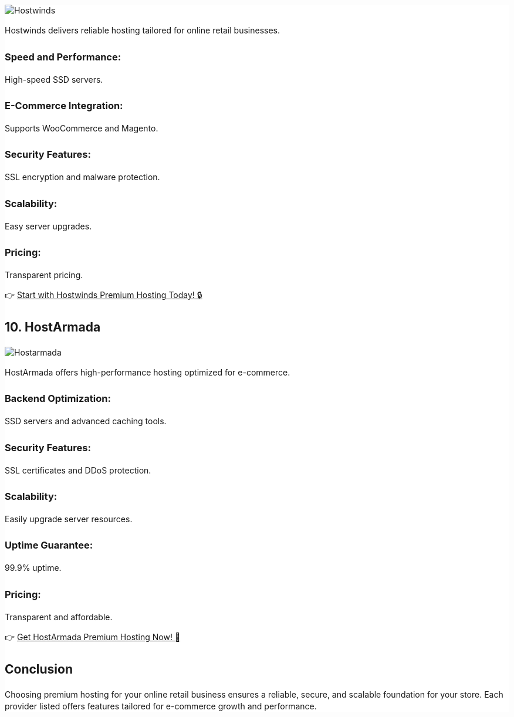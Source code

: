 ![Hostwinds](https://i.imgur.com/53aSNXx.jpeg "Hostwinds Hosting")

Hostwinds delivers reliable hosting tailored for online retail businesses.

### Speed and Performance:
High-speed SSD servers.

### E-Commerce Integration:
Supports WooCommerce and Magento.

### Security Features:
SSL encryption and malware protection.

### Scalability:
Easy server upgrades.

### Pricing:
Transparent pricing.

👉 [Start with Hostwinds Premium Hosting Today! 🔒](https://snipitx.com/hostwinds-jy)

## 10. HostArmada

![Hostarmada](https://i.imgur.com/KFbdf3o.jpeg "Hostarmada Hosting")

HostArmada offers high-performance hosting optimized for e-commerce.

### Backend Optimization:
SSD servers and advanced caching tools.

### Security Features:
SSL certificates and DDoS protection.

### Scalability:
Easily upgrade server resources.

### Uptime Guarantee:
99.9% uptime.

### Pricing:
Transparent and affordable.

👉 [Get HostArmada Premium Hosting Now! 🚀](https://snipitx.com/hostarmada-jy)

## Conclusion
Choosing premium hosting for your online retail business ensures a reliable, secure, and scalable foundation for your store. Each provider listed offers features tailored for e-commerce growth and performance.

